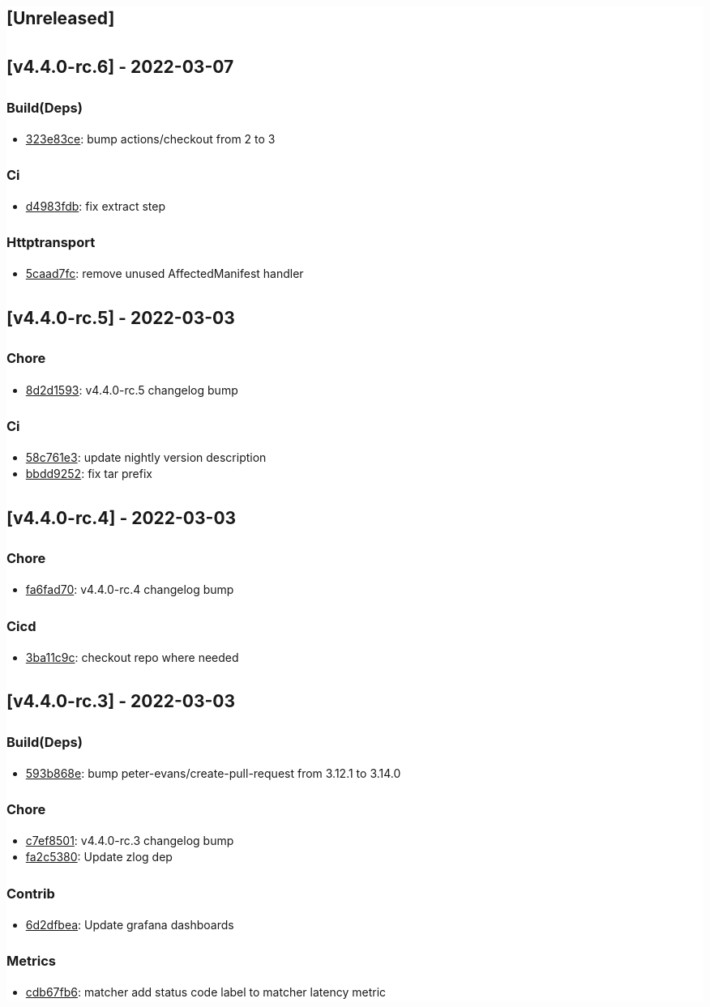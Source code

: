 <a name="unreleased"></a>
## [Unreleased]


<a name="v4.4.0-rc.6"></a>
## [v4.4.0-rc.6] - 2022-03-07
### Build(Deps)
- [323e83ce](https://github.com/quay/clair/commit/323e83cee577e6df4b41db03f6a90d05480c6443): bump actions/checkout from 2 to 3
### Ci
- [d4983fdb](https://github.com/quay/clair/commit/d4983fdb737aa11ce01a952dc4ca6b26af7f4bab): fix extract step
### Httptransport
- [5caad7fc](https://github.com/quay/clair/commit/5caad7fc921b64a877e5055171c382a28ba2dbba): remove unused AffectedManifest handler

<a name="v4.4.0-rc.5"></a>
## [v4.4.0-rc.5] - 2022-03-03
### Chore
- [8d2d1593](https://github.com/quay/clair/commit/8d2d159396004f17bfedb755b5f6a32b90ede1c2): v4.4.0-rc.5 changelog bump
### Ci
- [58c761e3](https://github.com/quay/clair/commit/58c761e3662524358720ea15789e5121375f7bc6): update nightly version description
- [bbdd9252](https://github.com/quay/clair/commit/bbdd925292fd426cdaae8172fafe2f333d7b127b): fix tar prefix

<a name="v4.4.0-rc.4"></a>
## [v4.4.0-rc.4] - 2022-03-03
### Chore
- [fa6fad70](https://github.com/quay/clair/commit/fa6fad709018f8f27a7c43d8da6cfe69489587a5): v4.4.0-rc.4 changelog bump
### Cicd
- [3ba11c9c](https://github.com/quay/clair/commit/3ba11c9cf57f7a8cb3f17e956dbb379fdb986724): checkout repo where needed

<a name="v4.4.0-rc.3"></a>
## [v4.4.0-rc.3] - 2022-03-03
### Build(Deps)
- [593b868e](https://github.com/quay/clair/commit/593b868eac69f88481d48085a8b15a3004d0ebe3): bump peter-evans/create-pull-request from 3.12.1 to 3.14.0
### Chore
- [c7ef8501](https://github.com/quay/clair/commit/c7ef8501a5e76ec71d953307f0ec6964144a11e8): v4.4.0-rc.3 changelog bump
- [fa2c5380](https://github.com/quay/clair/commit/fa2c5380ad1116ed465d1e37d3d0ad816f6b6f58): Update zlog dep
### Contrib
- [6d2dfbea](https://github.com/quay/clair/commit/6d2dfbeaddf5d7a569e5b54ae5ad9a808ac683bf): Update grafana dashboards
### Metrics
- [cdb67fb6](https://github.com/quay/clair/commit/cdb67fb652b9025e7db791474b4e1d6d8dc000c9): matcher add status code label to matcher latency metric
